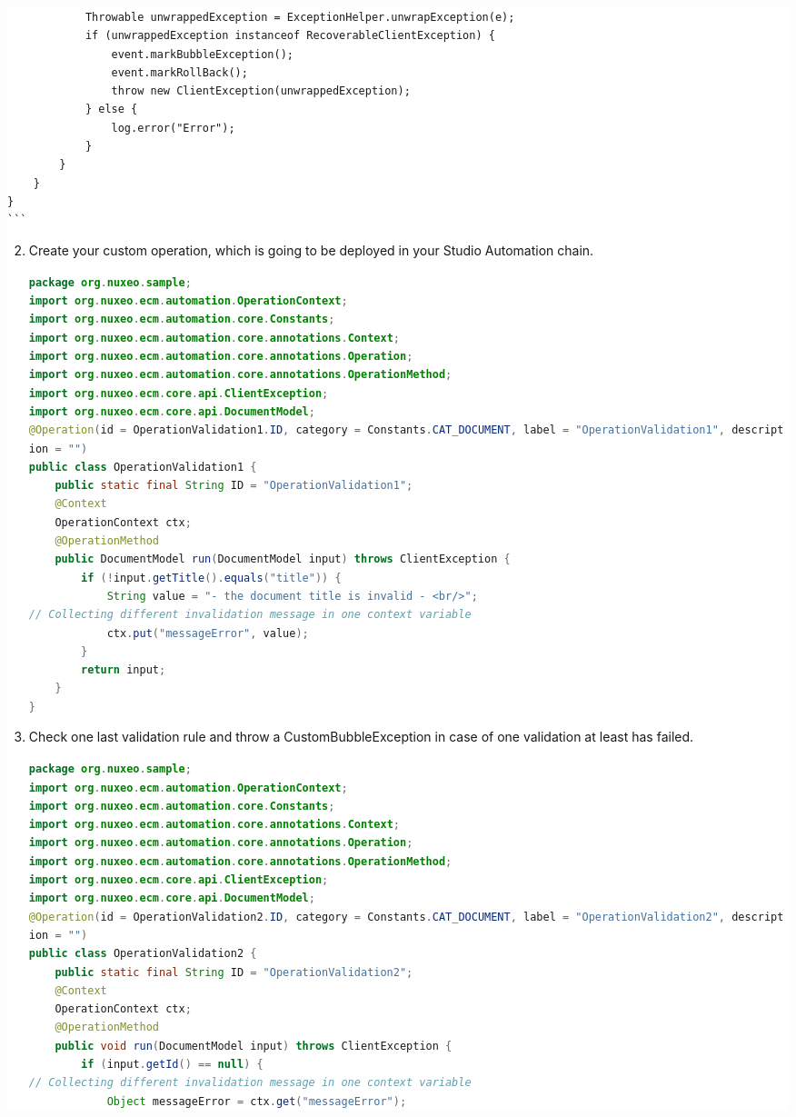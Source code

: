     			Throwable unwrappedException = ExceptionHelper.unwrapException(e);
    			if (unwrappedException instanceof RecoverableClientException) {
    				event.markBubbleException();
    				event.markRollBack();
    				throw new ClientException(unwrappedException);
    			} else {
    				log.error("Error");
    			}
    		}
    	}
    }
    ```

2.  Create your custom operation, which is going to be deployed in your Studio Automation chain.

    ```java
    package org.nuxeo.sample;
    import org.nuxeo.ecm.automation.OperationContext;
    import org.nuxeo.ecm.automation.core.Constants;
    import org.nuxeo.ecm.automation.core.annotations.Context;
    import org.nuxeo.ecm.automation.core.annotations.Operation;
    import org.nuxeo.ecm.automation.core.annotations.OperationMethod;
    import org.nuxeo.ecm.core.api.ClientException;
    import org.nuxeo.ecm.core.api.DocumentModel;
    @Operation(id = OperationValidation1.ID, category = Constants.CAT_DOCUMENT, label = "OperationValidation1", description = "")
    public class OperationValidation1 {
    	public static final String ID = "OperationValidation1";
    	@Context
    	OperationContext ctx;
    	@OperationMethod
    	public DocumentModel run(DocumentModel input) throws ClientException {
    		if (!input.getTitle().equals("title")) {
    			String value = "- the document title is invalid - <br/>";
    // Collecting different invalidation message in one context variable
    			ctx.put("messageError", value);
    		}
    		return input;
    	}
    }

    ```

3.  Check one last validation rule and throw a CustomBubbleException in case of one validation at least has failed.

    ```java
    package org.nuxeo.sample;
    import org.nuxeo.ecm.automation.OperationContext;
    import org.nuxeo.ecm.automation.core.Constants;
    import org.nuxeo.ecm.automation.core.annotations.Context;
    import org.nuxeo.ecm.automation.core.annotations.Operation;
    import org.nuxeo.ecm.automation.core.annotations.OperationMethod;
    import org.nuxeo.ecm.core.api.ClientException;
    import org.nuxeo.ecm.core.api.DocumentModel;
    @Operation(id = OperationValidation2.ID, category = Constants.CAT_DOCUMENT, label = "OperationValidation2", description = "")
    public class OperationValidation2 {
    	public static final String ID = "OperationValidation2";
    	@Context
    	OperationContext ctx;
    	@OperationMethod
    	public void run(DocumentModel input) throws ClientException {
    		if (input.getId() == null) {
    // Collecting different invalidation message in one context variable
    			Object messageError = ctx.get("messageError");